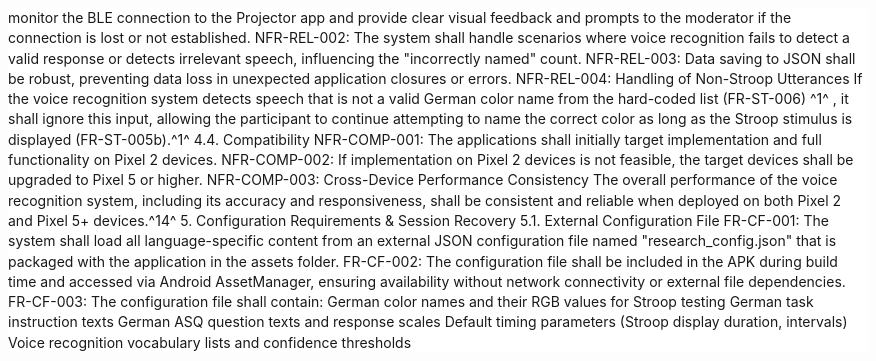 monitor the
BLE connection to the Projector app and provide
clear visual
feedback and prompts to the moderator if the
connection is lost or
not established.
NFR-REL-002: The system shall handle scenarios where
voice
recognition fails to detect a valid response or
detects irrelevant
speech, influencing the "incorrectly named" count.
NFR-REL-003: Data saving to JSON shall be robust,
preventing
data loss in unexpected application closures or
errors.
NFR-REL-004: Handling of Non-Stroop Utterances
If the voice recognition system detects speech that
is not a
valid German color name from the hard-coded
list (FR-ST-006)
^1^
, it shall ignore this input, allowing the
participant to
continue attempting to name the correct color
as long as the
Stroop stimulus is displayed (FR-ST-005b).^1^
4.4. Compatibility
NFR-COMP-001: The applications shall initially target
implementation and full functionality on Pixel 2
devices.
NFR-COMP-002: If implementation on Pixel 2 devices
is not
feasible, the target devices shall be upgraded to
Pixel 5 or
higher.
NFR-COMP-003: Cross-Device Performance
Consistency
The overall performance of the voice recognition
system,
including its accuracy and responsiveness, shall
be consistent
and reliable when deployed on both Pixel 2 and
Pixel 5+
devices.^14^
5. Configuration Requirements & Session
Recovery
5.1. External Configuration File
FR-CF-001: The system shall load all language-specific
content from an external JSON configuration file
named "research_config.json" that is packaged with the
application in the assets folder.
FR-CF-002: The configuration file shall be included in
the APK during build time and accessed via Android
AssetManager, ensuring availability without network
connectivity or external file dependencies.
FR-CF-003: The configuration file shall contain:
German color names and their RGB values for
Stroop testing
German task instruction texts
German ASQ question texts and response scales
Default timing parameters (Stroop display duration,
intervals)
Voice recognition vocabulary lists and confidence
thresholds